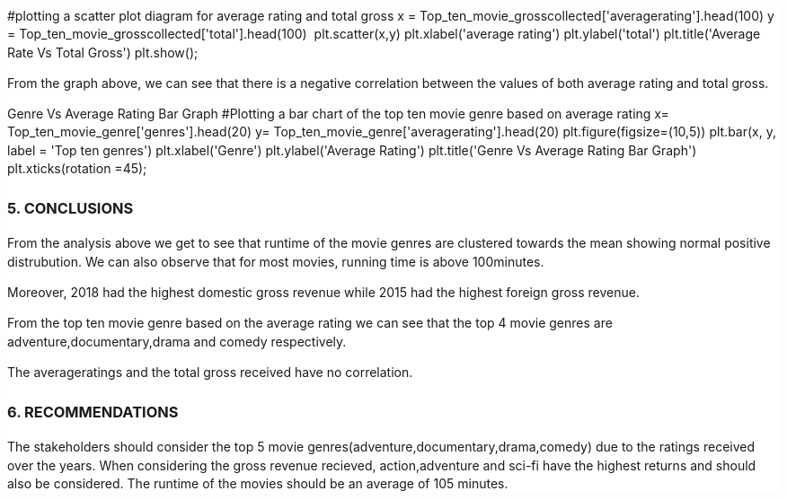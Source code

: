 #plotting a scatter plot diagram for average rating and total gross 
x = Top_ten_movie_grosscollected['averagerating'].head(100)
y = Top_ten_movie_grosscollected['total'].head(100)
​
plt.scatter(x,y)
plt.xlabel('average rating')
plt.ylabel('total')
plt.title('Average Rate Vs Total Gross')
plt.show();

From the graph above, we can see that there is a negative correlation between the values of both average rating and total gross.

Genre Vs Average Rating Bar Graph
#Plotting a bar chart of the top ten movie genre based on average rating
x= Top_ten_movie_genre['genres'].head(20)
y= Top_ten_movie_genre['averagerating'].head(20)
​
plt.figure(figsize=(10,5))
plt.bar(x, y, label = 'Top ten genres')
plt.xlabel('Genre')
plt.ylabel('Average Rating')
plt.title('Genre Vs Average Rating Bar Graph')
plt.xticks(rotation =45);


### 5. CONCLUSIONS
From the analysis above we get to see that runtime of the movie genres are clustered towards the mean showing normal positive distrubution. We can also observe that for most movies, running time is above 100minutes.

Moreover, 2018 had the highest domestic gross revenue while 2015 had the highest foreign gross revenue.

From the top ten movie genre based on the average rating we can see that the top 4 movie genres are adventure,documentary,drama and comedy respectively.

The averageratings and the total gross received have no correlation.

### 6. RECOMMENDATIONS
The stakeholders should consider the top 5 movie genres(adventure,documentary,drama,comedy) due to the ratings received over the years.
When considering the gross revenue recieved, action,adventure and sci-fi have the highest returns and should also be considered.
The runtime of the movies should be an average of 105 minutes.



